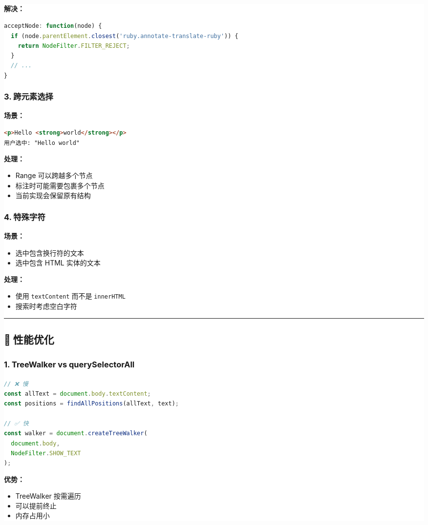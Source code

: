 **解决：**
```javascript
acceptNode: function(node) {
  if (node.parentElement.closest('ruby.annotate-translate-ruby')) {
    return NodeFilter.FILTER_REJECT;
  }
  // ...
}
```

### 3. 跨元素选择
**场景：**
```html
<p>Hello <strong>world</strong></p>
用户选中: "Hello world"
```

**处理：**
- Range 可以跨越多个节点
- 标注时可能需要包裹多个节点
- 当前实现会保留原有结构

### 4. 特殊字符
**场景：**
- 选中包含换行符的文本
- 选中包含 HTML 实体的文本

**处理：**
- 使用 `textContent` 而不是 `innerHTML`
- 搜索时考虑空白字符

---

## 🚀 性能优化

### 1. TreeWalker vs querySelectorAll
```javascript
// ❌ 慢
const allText = document.body.textContent;
const positions = findAllPositions(allText, text);

// ✅ 快
const walker = document.createTreeWalker(
  document.body,
  NodeFilter.SHOW_TEXT
);
```

**优势：**
- TreeWalker 按需遍历
- 可以提前终止
- 内存占用小

